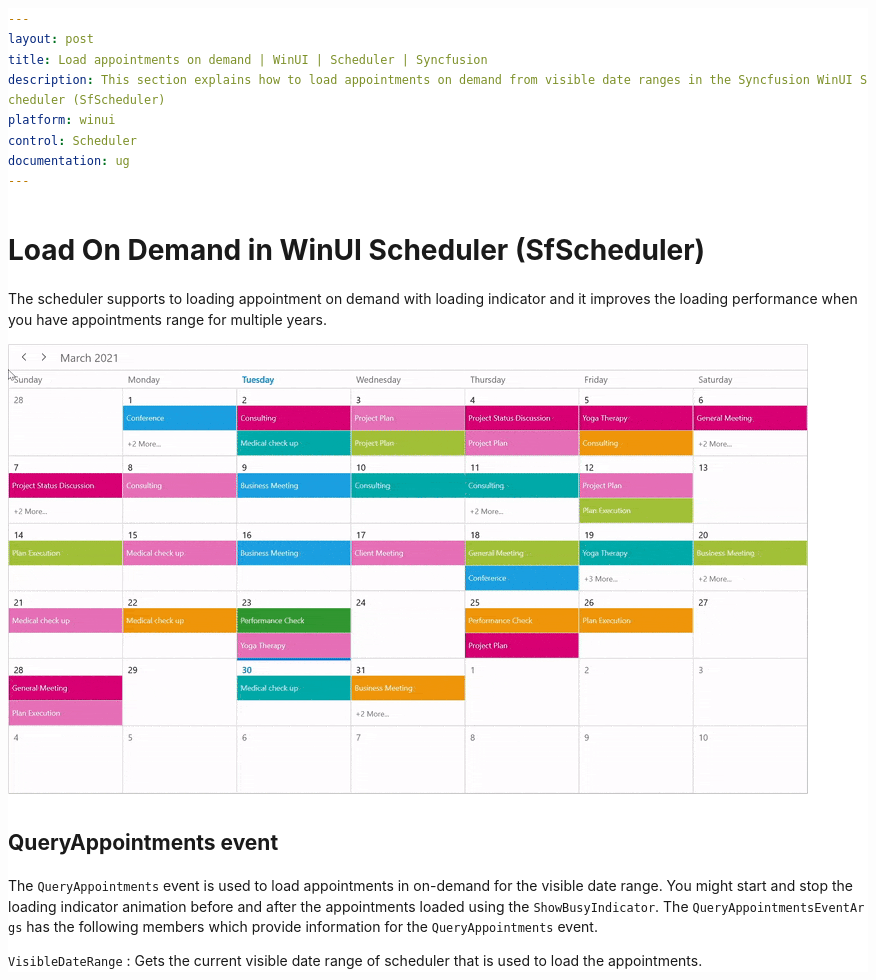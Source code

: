 ```yaml
---
layout: post
title: Load appointments on demand | WinUI | Scheduler | Syncfusion
description: This section explains how to load appointments on demand from visible date ranges in the Syncfusion WinUI Scheduler (SfScheduler)
platform: winui
control: Scheduler
documentation: ug
---
```


# Load On Demand in WinUI Scheduler (SfScheduler)

The scheduler supports to loading appointment on demand with loading indicator and it improves the loading performance when you have appointments range for multiple years.

![load-appointments-on-demand-from-visible-date-ranges-in-winui-scheduler](LoadOnDemand_Image/load-appointments-on-demand-from-visible-date-ranges-in-winui-scheduler.gif)

## QueryAppointments event

The `QueryAppointments` event is used to load appointments in on-demand for the visible date range. You might start and stop the loading indicator animation before and after the appointments loaded using the `ShowBusyIndicator`.
The `QueryAppointmentsEventArgs` has the following members which provide information for the `QueryAppointments` event.

`VisibleDateRange` : Gets the current visible date range of scheduler that is used to load the appointments.
